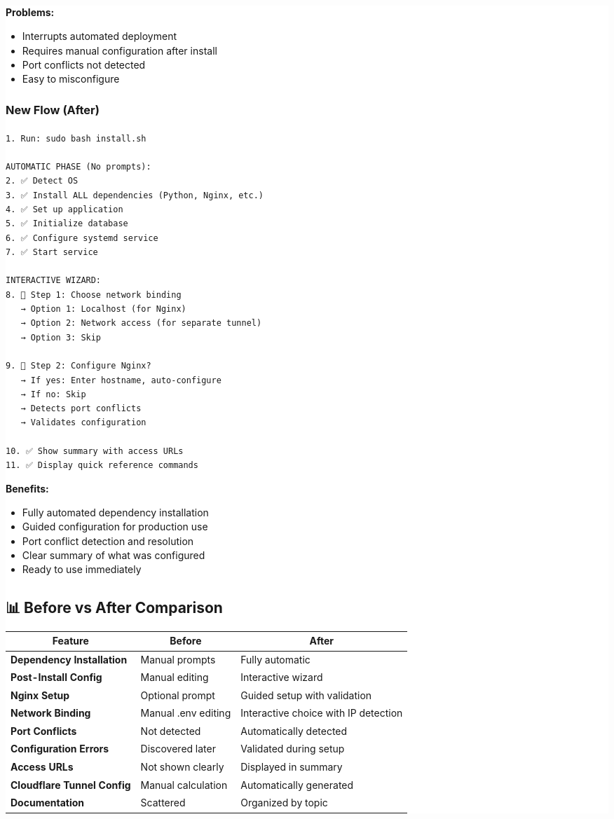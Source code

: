 **Problems:**
- Interrupts automated deployment
- Requires manual configuration after install
- Port conflicts not detected
- Easy to misconfigure

### New Flow (After)
```
1. Run: sudo bash install.sh

AUTOMATIC PHASE (No prompts):
2. ✅ Detect OS
3. ✅ Install ALL dependencies (Python, Nginx, etc.)
4. ✅ Set up application
5. ✅ Initialize database
6. ✅ Configure systemd service
7. ✅ Start service

INTERACTIVE WIZARD:
8. 🎯 Step 1: Choose network binding
   → Option 1: Localhost (for Nginx)
   → Option 2: Network access (for separate tunnel)
   → Option 3: Skip
   
9. 🎯 Step 2: Configure Nginx?
   → If yes: Enter hostname, auto-configure
   → If no: Skip
   → Detects port conflicts
   → Validates configuration

10. ✅ Show summary with access URLs
11. ✅ Display quick reference commands
```

**Benefits:**
- Fully automated dependency installation
- Guided configuration for production use
- Port conflict detection and resolution
- Clear summary of what was configured
- Ready to use immediately

## 📊 Before vs After Comparison

| Feature | Before | After |
|---------|--------|-------|
| **Dependency Installation** | Manual prompts | Fully automatic |
| **Post-Install Config** | Manual editing | Interactive wizard |
| **Nginx Setup** | Optional prompt | Guided setup with validation |
| **Network Binding** | Manual .env editing | Interactive choice with IP detection |
| **Port Conflicts** | Not detected | Automatically detected |
| **Configuration Errors** | Discovered later | Validated during setup |
| **Access URLs** | Not shown clearly | Displayed in summary |
| **Cloudflare Tunnel Config** | Manual calculation | Automatically generated |
| **Documentation** | Scattered | Organized by topic |
